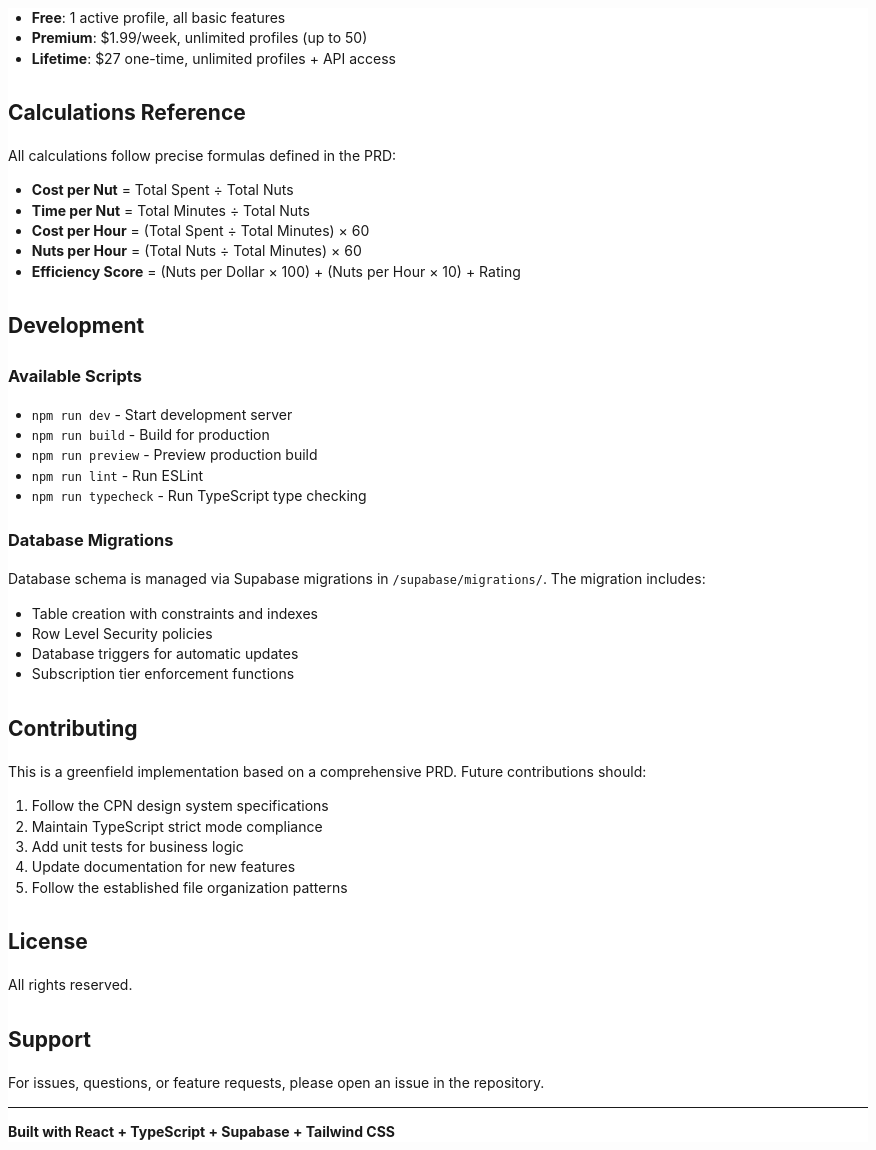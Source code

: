 - **Free**: 1 active profile, all basic features
- **Premium**: $1.99/week, unlimited profiles (up to 50)
- **Lifetime**: $27 one-time, unlimited profiles + API access

## Calculations Reference

All calculations follow precise formulas defined in the PRD:

- **Cost per Nut** = Total Spent ÷ Total Nuts
- **Time per Nut** = Total Minutes ÷ Total Nuts
- **Cost per Hour** = (Total Spent ÷ Total Minutes) × 60
- **Nuts per Hour** = (Total Nuts ÷ Total Minutes) × 60
- **Efficiency Score** = (Nuts per Dollar × 100) + (Nuts per Hour × 10) + Rating

## Development

### Available Scripts

- `npm run dev` - Start development server
- `npm run build` - Build for production
- `npm run preview` - Preview production build
- `npm run lint` - Run ESLint
- `npm run typecheck` - Run TypeScript type checking

### Database Migrations

Database schema is managed via Supabase migrations in `/supabase/migrations/`. The migration includes:

- Table creation with constraints and indexes
- Row Level Security policies
- Database triggers for automatic updates
- Subscription tier enforcement functions

## Contributing

This is a greenfield implementation based on a comprehensive PRD. Future contributions should:

1. Follow the CPN design system specifications
2. Maintain TypeScript strict mode compliance
3. Add unit tests for business logic
4. Update documentation for new features
5. Follow the established file organization patterns

## License

All rights reserved.

## Support

For issues, questions, or feature requests, please open an issue in the repository.

---

**Built with React + TypeScript + Supabase + Tailwind CSS**
